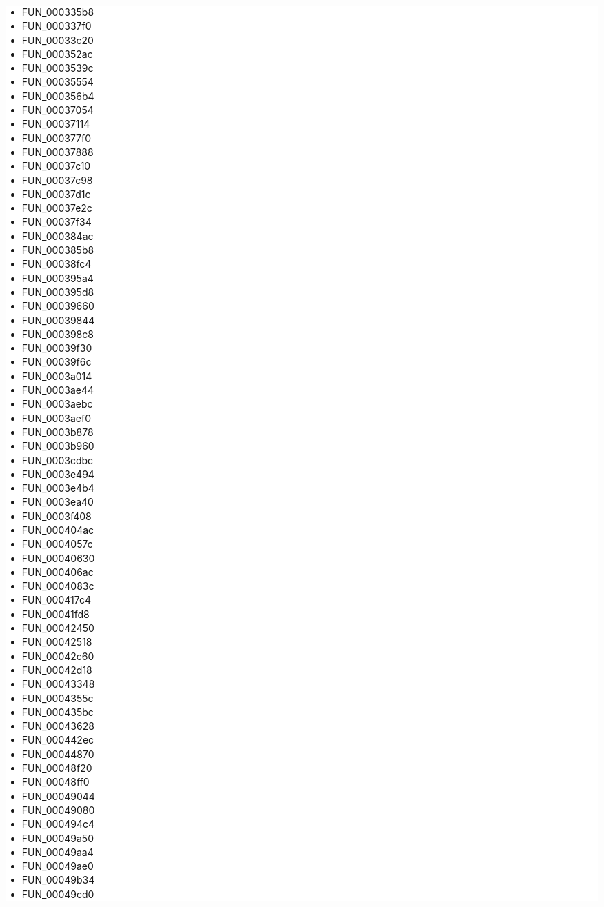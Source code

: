 - FUN_000335b8
- FUN_000337f0
- FUN_00033c20
- FUN_000352ac
- FUN_0003539c
- FUN_00035554
- FUN_000356b4
- FUN_00037054
- FUN_00037114
- FUN_000377f0
- FUN_00037888
- FUN_00037c10
- FUN_00037c98
- FUN_00037d1c
- FUN_00037e2c
- FUN_00037f34
- FUN_000384ac
- FUN_000385b8
- FUN_00038fc4
- FUN_000395a4
- FUN_000395d8
- FUN_00039660
- FUN_00039844
- FUN_000398c8
- FUN_00039f30
- FUN_00039f6c
- FUN_0003a014
- FUN_0003ae44
- FUN_0003aebc
- FUN_0003aef0
- FUN_0003b878
- FUN_0003b960
- FUN_0003cdbc
- FUN_0003e494
- FUN_0003e4b4
- FUN_0003ea40
- FUN_0003f408
- FUN_000404ac
- FUN_0004057c
- FUN_00040630
- FUN_000406ac
- FUN_0004083c
- FUN_000417c4
- FUN_00041fd8
- FUN_00042450
- FUN_00042518
- FUN_00042c60
- FUN_00042d18
- FUN_00043348
- FUN_0004355c
- FUN_000435bc
- FUN_00043628
- FUN_000442ec
- FUN_00044870
- FUN_00048f20
- FUN_00048ff0
- FUN_00049044
- FUN_00049080
- FUN_000494c4
- FUN_00049a50
- FUN_00049aa4
- FUN_00049ae0
- FUN_00049b34
- FUN_00049cd0